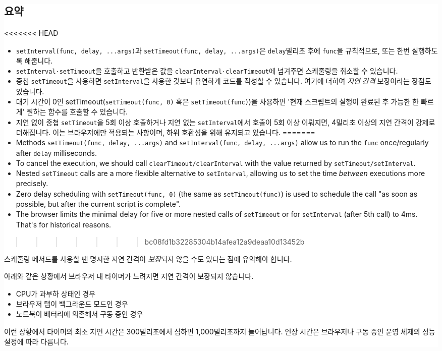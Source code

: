 ## 요약

<<<<<<< HEAD
- `setInterval(func, delay, ...args)`과 `setTimeout(func, delay, ...args)`은 `delay`밀리초 후에 `func`을 규칙적으로, 또는 한번 실행하도록 해줍니다.
- `setInterval·setTimeout`을 호출하고 반환받은 값을 `clearInterval·clearTimeout`에 넘겨주면 스케줄링을 취소할 수 있습니다.
- 중첩 `setTimeout`을 사용하면 `setInterval`을 사용한 것보다 유연하게 코드를 작성할 수 있습니다. 여기에 더하여 *지연 간격* 보장이라는 장점도 있습니다.
- 대기 시간이 0인 setTimeout(`setTimeout(func, 0)` 혹은 `setTimeout(func)`)을 사용하면 '현재 스크립트의 실행이 완료된 후 가능한 한 빠르게' 원하는 함수를 호출할 수 있습니다.
- 지연 없이 중첩 `setTimeout`을 5회 이상 호출하거나 지연 없는 `setInterval`에서 호출이 5회 이상 이뤄지면, 4밀리초 이상의 지연 간격이 강제로 더해집니다. 이는 브라우저에만 적용되는 사항이며, 하위 호환성을 위해 유지되고 있습니다.
=======
- Methods `setTimeout(func, delay, ...args)` and `setInterval(func, delay, ...args)` allow us to run the `func` once/regularly after `delay` milliseconds.
- To cancel the execution, we should call `clearTimeout/clearInterval` with the value returned by `setTimeout/setInterval`.
- Nested `setTimeout` calls are a more flexible alternative to `setInterval`, allowing us to set the time *between* executions more precisely.
- Zero delay scheduling with `setTimeout(func, 0)` (the same as `setTimeout(func)`) is used to schedule the call "as soon as possible, but after the current script is complete".
- The browser limits the minimal delay for five or more nested calls of `setTimeout` or for `setInterval` (after 5th call) to 4ms. That's for historical reasons.
>>>>>>> bc08fd1b32285304b14afea12a9deaa10d13452b

스케줄링 메서드를 사용할 땐 명시한 지연 간격이 *보장*되지 않을 수도 있다는 점에 유의해야 합니다.

아래와 같은 상황에서 브라우저 내 타이머가 느려지면 지연 간격이 보장되지 않습니다.
- CPU가 과부하 상태인 경우
- 브라우저 탭이 백그라운드 모드인 경우
- 노트북이 배터리에 의존해서 구동 중인 경우

이런 상황에서 타이머의 최소 지연 시간은 300밀리초에서 심하면 1,000밀리초까지 늘어납니다. 연장 시간은 브라우저나 구동 중인 운영 체제의 성능 설정에 따라 다릅니다.
